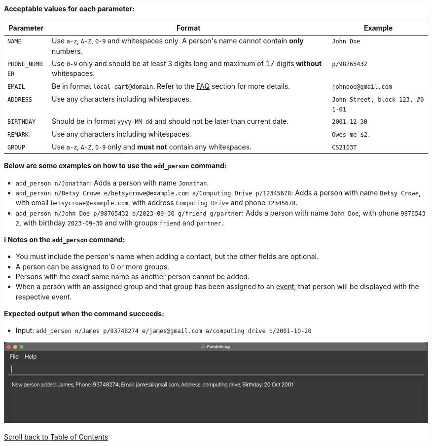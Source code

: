 **Acceptable values for each parameter:**

| Parameter      | Format                                                                                                | Example                          |
|----------------|-------------------------------------------------------------------------------------------------------|----------------------------------|
| `NAME`         | Use `a-z`, `A-Z`, `0-9` and whitespaces only. A person's name cannot contain **only** numbers.        | `John Doe`                       |
| `PHONE_NUMBER` | Use `0-9` only and should be at least 3 digits long and maximum of 17 digits **without** whitespaces. | `p/98765432`                     |
| `EMAIL`        | Be in format `local-part@domain`. Refer to the [FAQ](#faq) section for more details.                  | `johndoe@gmail.com`              |
| `ADDRESS`      | Use any characters including whitespaces.                                                             | `John Street, block 123, #01-01` |
| `BIRTHDAY`     | Should be in format `yyyy-MM-dd` and should not be later than current date.                           | `2001-12-30 `                    |
| `REMARK`       | Use any characters including whitespaces.                                                             | `Owes me $2.`                    |
| `GROUP`        | Use `a-z`, `A-Z`, `0-9` only and **must not** contain any whitespaces.                                | `CS2103T`                        |

**Below are some examples on how to use the `add_person` command:**

- `add_person n/Jonathan`: Adds a person with name `Jonathan`.
- `add_person n/Betsy Crowe e/betsycrowe@example.com a/Computing Drive p/12345678`: Adds a person with name `Betsy Crowe`, with email `betsycrowe@example.com`, with address `Computing Drive` and phone `12345678`.
- `add_person n/John Doe p/98765432 b/2023-09-30 g/friend g/partner`: Adds a person with name `John Doe`, with phone `98765432`, with birthday `2023-09-30` and with groups `friend` and `partner`.

<div markdown="block" class="alert alert-info">

**:information_source: Notes on the `add_person` command:**

* You must include the person's name when adding a contact, but the other fields are optional.
* A person can be assigned to 0 or more groups.
* Persons with the exact same name as another person cannot be added.
* When a person with an assigned group and that group has been assigned to an [event](#commands-for-events), that person will be displayed with the respective event.

</div>

**Expected output when the command succeeds:**
* Input: `add_person n/James p/93748274 e/james@gmail.com a/computing drive b/2001-10-20`

![Addperson](images/Addperson.png)


[Scroll back to Table of Contents](#table-of-contents)

<div style="page-break-after: always;"></div>
